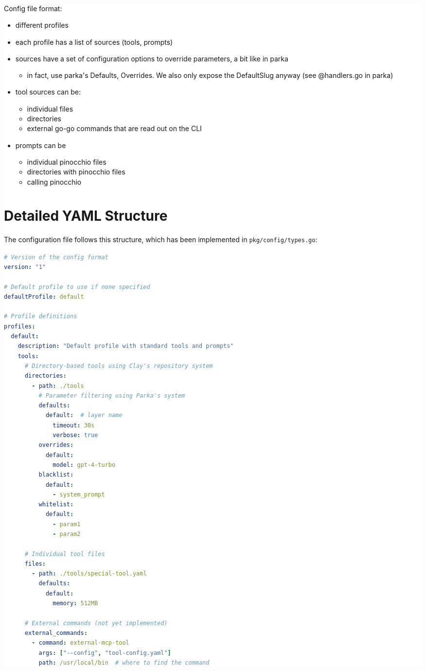 Config file format:

- different profiles
- each profile has a list of sources (tools, prompts)
- sources have a set of configuration options to override parameters, a bit like in parka
  - in fact, use parka's Defaults, Overrides. We also only expose the DefaultSlug anyway (see @handlers.go in parka)

- tool sources can be:
  - individual files
  - directories
  - external go-go commands that are read out on the CLI

- prompts can be
  - individual pinocchio files
  - directories with pinocchio files
  - calling pinocchio 

# Detailed YAML Structure

The configuration file follows this structure, which has been implemented in `pkg/config/types.go`:

```yaml
# Version of the config format
version: "1"

# Default profile to use if none specified
defaultProfile: default

# Profile definitions
profiles:
  default:
    description: "Default profile with standard tools and prompts"
    tools:
      # Directory-based tools using Clay's repository system
      directories:
        - path: ./tools
          # Parameter filtering using Parka's system
          defaults:
            default:  # layer name
              timeout: 30s
              verbose: true
          overrides:
            default:
              model: gpt-4-turbo
          blacklist:
            default:
              - system_prompt
          whitelist:
            default:
              - param1
              - param2
        
      # Individual tool files
      files:
        - path: ./tools/special-tool.yaml
          defaults:
            default:
              memory: 512MB
          
      # External commands (not yet implemented)
      external_commands:
        - command: external-mcp-tool
          args: ["--config", "tool-config.yaml"]
          path: /usr/local/bin  # where to find the command
```